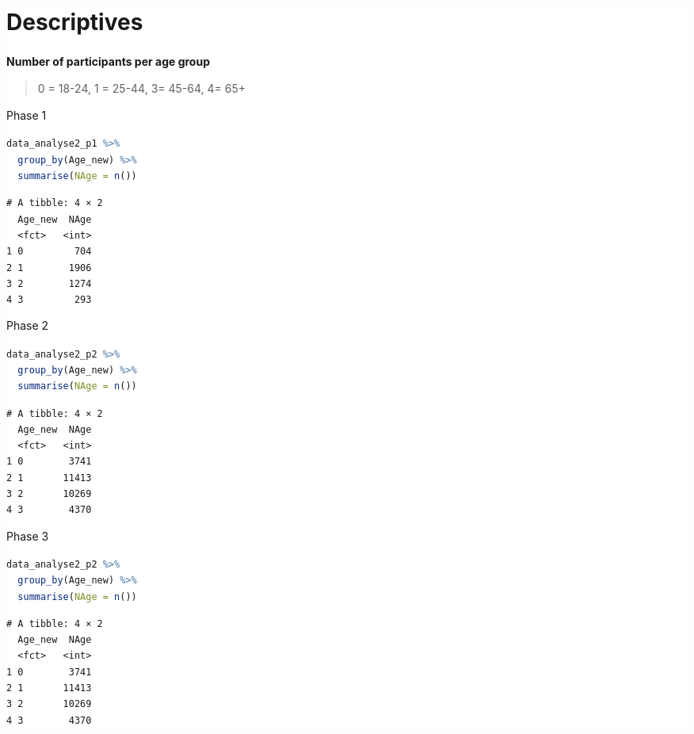 # Descriptives

**Number of participants per age group**

> 0 = 18-24, 1 = 25-44, 3= 45-64, 4= 65+

Phase 1

``` r
data_analyse2_p1 %>%
  group_by(Age_new) %>%
  summarise(NAge = n())
```

    # A tibble: 4 × 2
      Age_new  NAge
      <fct>   <int>
    1 0         704
    2 1        1906
    3 2        1274
    4 3         293

Phase 2

``` r
data_analyse2_p2 %>%
  group_by(Age_new) %>%
  summarise(NAge = n())
```

    # A tibble: 4 × 2
      Age_new  NAge
      <fct>   <int>
    1 0        3741
    2 1       11413
    3 2       10269
    4 3        4370

Phase 3

``` r
data_analyse2_p2 %>%
  group_by(Age_new) %>%
  summarise(NAge = n())
```

    # A tibble: 4 × 2
      Age_new  NAge
      <fct>   <int>
    1 0        3741
    2 1       11413
    3 2       10269
    4 3        4370
